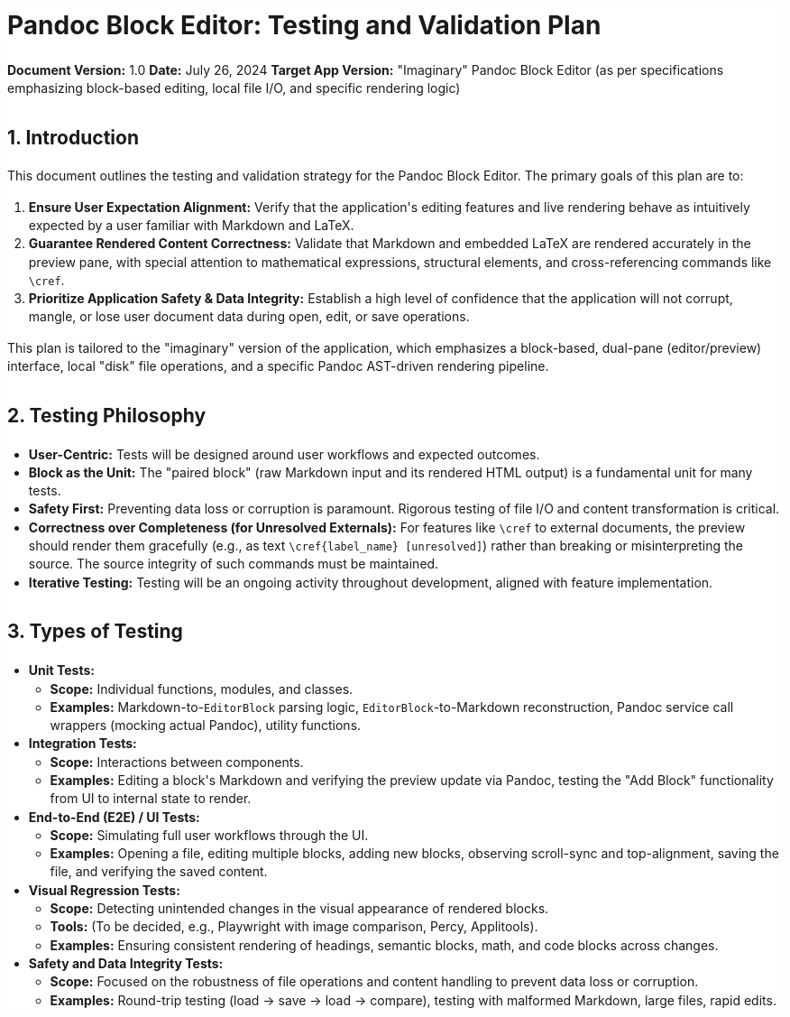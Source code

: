 # Pandoc Block Editor: Testing and Validation Plan

**Document Version:** 1.0
**Date:** July 26, 2024
**Target App Version:** "Imaginary" Pandoc Block Editor (as per specifications emphasizing block-based editing, local file I/O, and specific rendering logic)

## 1. Introduction

This document outlines the testing and validation strategy for the Pandoc Block Editor. The primary goals of this plan are to:

1.  **Ensure User Expectation Alignment:** Verify that the application's editing features and live rendering behave as intuitively expected by a user familiar with Markdown and LaTeX.
2.  **Guarantee Rendered Content Correctness:** Validate that Markdown and embedded LaTeX are rendered accurately in the preview pane, with special attention to mathematical expressions, structural elements, and cross-referencing commands like `\cref`.
3.  **Prioritize Application Safety & Data Integrity:** Establish a high level of confidence that the application will not corrupt, mangle, or lose user document data during open, edit, or save operations.

This plan is tailored to the "imaginary" version of the application, which emphasizes a block-based, dual-pane (editor/preview) interface, local "disk" file operations, and a specific Pandoc AST-driven rendering pipeline.

## 2. Testing Philosophy

*   **User-Centric:** Tests will be designed around user workflows and expected outcomes.
*   **Block as the Unit:** The "paired block" (raw Markdown input and its rendered HTML output) is a fundamental unit for many tests.
*   **Safety First:** Preventing data loss or corruption is paramount. Rigorous testing of file I/O and content transformation is critical.
*   **Correctness over Completeness (for Unresolved Externals):** For features like `\cref` to external documents, the preview should render them gracefully (e.g., as text `\cref{label_name} [unresolved]`) rather than breaking or misinterpreting the source. The source integrity of such commands must be maintained.
*   **Iterative Testing:** Testing will be an ongoing activity throughout development, aligned with feature implementation.

## 3. Types of Testing

*   **Unit Tests:**
    *   **Scope:** Individual functions, modules, and classes.
    *   **Examples:** Markdown-to-`EditorBlock` parsing logic, `EditorBlock`-to-Markdown reconstruction, Pandoc service call wrappers (mocking actual Pandoc), utility functions.
*   **Integration Tests:**
    *   **Scope:** Interactions between components.
    *   **Examples:** Editing a block's Markdown and verifying the preview update via Pandoc, testing the "Add Block" functionality from UI to internal state to render.
*   **End-to-End (E2E) / UI Tests:**
    *   **Scope:** Simulating full user workflows through the UI.
    *   **Examples:** Opening a file, editing multiple blocks, adding new blocks, observing scroll-sync and top-alignment, saving the file, and verifying the saved content.
*   **Visual Regression Tests:**
    *   **Scope:** Detecting unintended changes in the visual appearance of rendered blocks.
    *   **Tools:** (To be decided, e.g., Playwright with image comparison, Percy, Applitools).
    *   **Examples:** Ensuring consistent rendering of headings, semantic blocks, math, and code blocks across changes.
*   **Safety and Data Integrity Tests:**
    *   **Scope:** Focused on the robustness of file operations and content handling to prevent data loss or corruption.
    *   **Examples:** Round-trip testing (load -> save -> load -> compare), testing with malformed Markdown, large files, rapid edits.